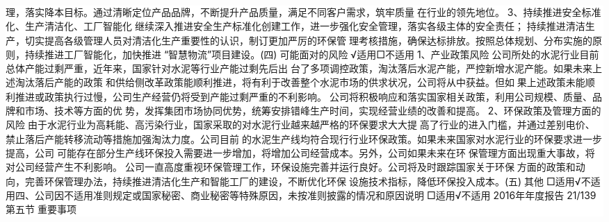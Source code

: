 理，落实降本目标。通过清晰定位产品品牌，不断提升产品质量，满足不同客户需求，筑牢质量
在行业的领先地位。
3、持续推进安全标准化、生产清洁化、工厂智能化
继续深入推进安全生产标准化创建工作，进一步强化安全管理，落实各级主体的安全责任；
持续推进清洁生产，切实提高各级管理人员对清洁化生产重要性的认识，制订更加严厉的环保管
理考核措施，确保达标排放。按照总体规划、分布实施的原则，持续推进工厂智能化，加快推进
“智慧物流”项目建设。(四)
可能面对的风险
√适用□不适用
1、产业政策风险
公司所处的水泥行业目前总体产能过剩严重，近年来，国家针对水泥等行业产能过剩先后出
台了多项调控政策，淘汰落后水泥产能，严控新增水泥产能。如果未来上述淘汰落后产能的政策
和供给侧改革政策能顺利推进，将有利于改善整个水泥市场的供求状况，公司将从中获益。但如
果上述政策未能顺利推进或政策执行过慢，公司生产经营仍将受到产能过剩严重的不利影响。
公司将积极响应和落实国家相关政策，利用公司规模、质量、品牌和市场、技术等方面的优
势，发挥集团市场协同优势，统筹安排错峰生产时间，实现经营业绩的改善和提高。
2、环保政策及管理方面的风险
由于水泥行业为高耗能、高污染行业，国家采取的对水泥行业越来越严格的环保要求大大提
高了行业的进入门槛，并通过差别电价、禁止落后产能转移流动等措施加强淘汰力度。公司目前
的水泥生产线均符合现行行业环保政策。如果未来国家对水泥行业的环保要求进一步提高，公司
可能存在部分生产线环保投入需要进一步增加，将增加公司经营成本。另外，公司如果未来在环
保管理方面出现重大事故，将对公司经营产生不利影响。
公司一直高度重视环保管理工作，环保设施完善并运行良好。公司将及时跟踪国家关于环保
方面的政策和动向，完善环保管理办法，持续推进清洁化生产和智能工厂的建设，不断优化环保
设施技术指标，降低环保投入成本。(五)
其他
□适用√不适用四、公司因不适用准则规定或国家秘密、商业秘密等特殊原因，未按准则披露的情况和原因说明
□适用√不适用
2016年年度报告
21/139第五节
重要事项